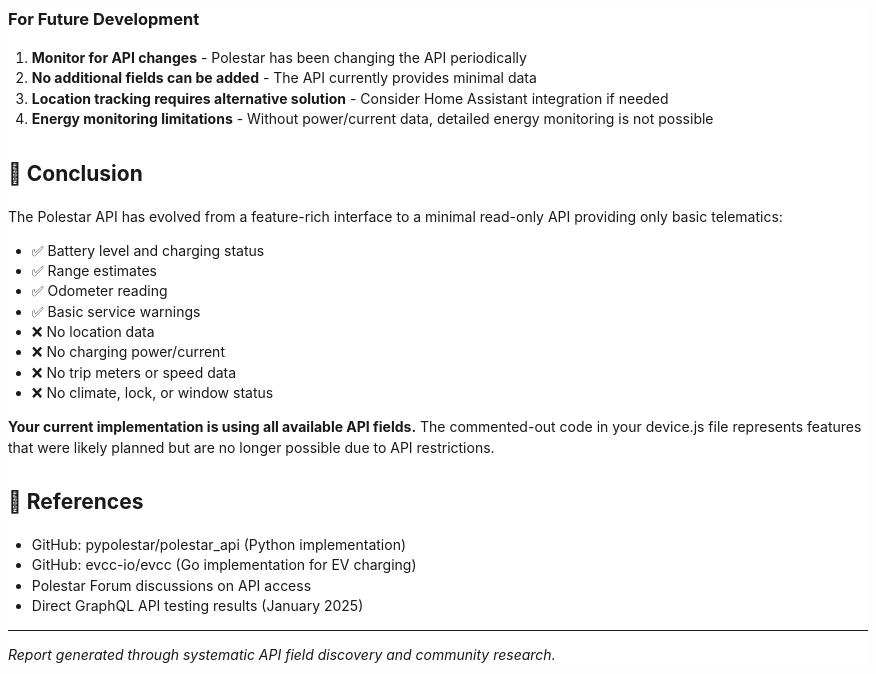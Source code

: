 ### For Future Development

1. **Monitor for API changes** - Polestar has been changing the API periodically
2. **No additional fields can be added** - The API currently provides minimal data
3. **Location tracking requires alternative solution** - Consider Home Assistant integration if needed
4. **Energy monitoring limitations** - Without power/current data, detailed energy monitoring is not possible

## 📝 Conclusion

The Polestar API has evolved from a feature-rich interface to a minimal read-only API providing only basic telematics:
- ✅ Battery level and charging status
- ✅ Range estimates
- ✅ Odometer reading
- ✅ Basic service warnings
- ❌ No location data
- ❌ No charging power/current
- ❌ No trip meters or speed data
- ❌ No climate, lock, or window status

**Your current implementation is using all available API fields.** The commented-out code in your device.js file represents features that were likely planned but are no longer possible due to API restrictions.

## 🔗 References

- GitHub: pypolestar/polestar_api (Python implementation)
- GitHub: evcc-io/evcc (Go implementation for EV charging)
- Polestar Forum discussions on API access
- Direct GraphQL API testing results (January 2025)

---

*Report generated through systematic API field discovery and community research.*
